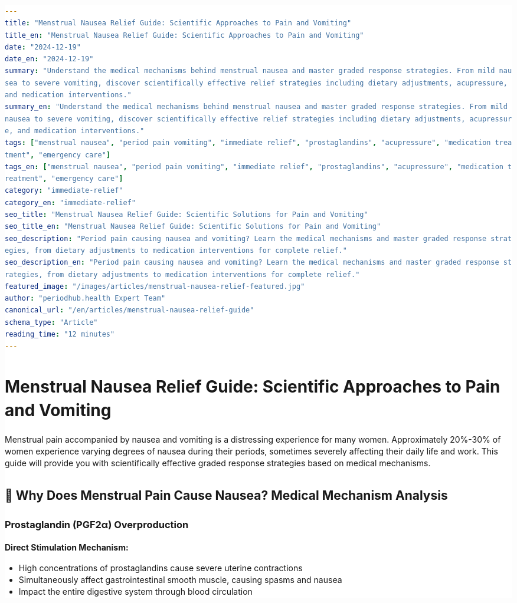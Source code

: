 ```yaml
---
title: "Menstrual Nausea Relief Guide: Scientific Approaches to Pain and Vomiting"
title_en: "Menstrual Nausea Relief Guide: Scientific Approaches to Pain and Vomiting"
date: "2024-12-19"
date_en: "2024-12-19"
summary: "Understand the medical mechanisms behind menstrual nausea and master graded response strategies. From mild nausea to severe vomiting, discover scientifically effective relief strategies including dietary adjustments, acupressure, and medication interventions."
summary_en: "Understand the medical mechanisms behind menstrual nausea and master graded response strategies. From mild nausea to severe vomiting, discover scientifically effective relief strategies including dietary adjustments, acupressure, and medication interventions."
tags: ["menstrual nausea", "period pain vomiting", "immediate relief", "prostaglandins", "acupressure", "medication treatment", "emergency care"]
tags_en: ["menstrual nausea", "period pain vomiting", "immediate relief", "prostaglandins", "acupressure", "medication treatment", "emergency care"]
category: "immediate-relief"
category_en: "immediate-relief"
seo_title: "Menstrual Nausea Relief Guide: Scientific Solutions for Pain and Vomiting"
seo_title_en: "Menstrual Nausea Relief Guide: Scientific Solutions for Pain and Vomiting"
seo_description: "Period pain causing nausea and vomiting? Learn the medical mechanisms and master graded response strategies, from dietary adjustments to medication interventions for complete relief."
seo_description_en: "Period pain causing nausea and vomiting? Learn the medical mechanisms and master graded response strategies, from dietary adjustments to medication interventions for complete relief."
featured_image: "/images/articles/menstrual-nausea-relief-featured.jpg"
author: "periodhub.health Expert Team"
canonical_url: "/en/articles/menstrual-nausea-relief-guide"
schema_type: "Article"
reading_time: "12 minutes"
---
```


# Menstrual Nausea Relief Guide: Scientific Approaches to Pain and Vomiting

Menstrual pain accompanied by nausea and vomiting is a distressing experience for many women. Approximately 20%-30% of women experience varying degrees of nausea during their periods, sometimes severely affecting their daily life and work. This guide will provide you with scientifically effective graded response strategies based on medical mechanisms.

## 🔬 Why Does Menstrual Pain Cause Nausea? Medical Mechanism Analysis

### Prostaglandin (PGF2α) Overproduction

**Direct Stimulation Mechanism:**
- High concentrations of prostaglandins cause severe uterine contractions
- Simultaneously affect gastrointestinal smooth muscle, causing spasms and nausea
- Impact the entire digestive system through blood circulation
